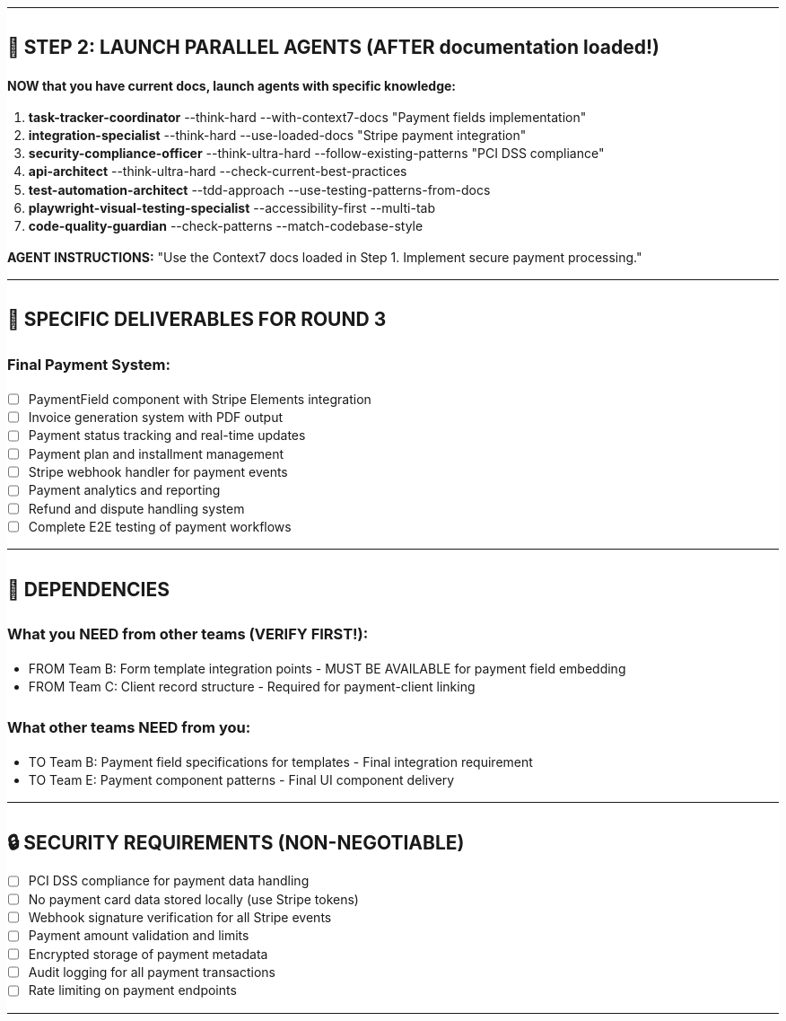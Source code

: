 
---

## 🚀 STEP 2: LAUNCH PARALLEL AGENTS (AFTER documentation loaded!)

**NOW that you have current docs, launch agents with specific knowledge:**

1. **task-tracker-coordinator** --think-hard --with-context7-docs "Payment fields implementation"
2. **integration-specialist** --think-hard --use-loaded-docs "Stripe payment integration"
3. **security-compliance-officer** --think-ultra-hard --follow-existing-patterns "PCI DSS compliance" 
4. **api-architect** --think-ultra-hard --check-current-best-practices
5. **test-automation-architect** --tdd-approach --use-testing-patterns-from-docs
6. **playwright-visual-testing-specialist** --accessibility-first --multi-tab
7. **code-quality-guardian** --check-patterns --match-codebase-style

**AGENT INSTRUCTIONS:** "Use the Context7 docs loaded in Step 1. Implement secure payment processing."

---

## 🎯 SPECIFIC DELIVERABLES FOR ROUND 3

### Final Payment System:
- [ ] PaymentField component with Stripe Elements integration
- [ ] Invoice generation system with PDF output
- [ ] Payment status tracking and real-time updates
- [ ] Payment plan and installment management
- [ ] Stripe webhook handler for payment events
- [ ] Payment analytics and reporting
- [ ] Refund and dispute handling system
- [ ] Complete E2E testing of payment workflows

---

## 🔗 DEPENDENCIES

### What you NEED from other teams (VERIFY FIRST!):
- FROM Team B: Form template integration points - MUST BE AVAILABLE for payment field embedding
- FROM Team C: Client record structure - Required for payment-client linking

### What other teams NEED from you:
- TO Team B: Payment field specifications for templates - Final integration requirement
- TO Team E: Payment component patterns - Final UI component delivery

---

## 🔒 SECURITY REQUIREMENTS (NON-NEGOTIABLE)
- [ ] PCI DSS compliance for payment data handling
- [ ] No payment card data stored locally (use Stripe tokens)
- [ ] Webhook signature verification for all Stripe events
- [ ] Payment amount validation and limits
- [ ] Encrypted storage of payment metadata
- [ ] Audit logging for all payment transactions
- [ ] Rate limiting on payment endpoints

---